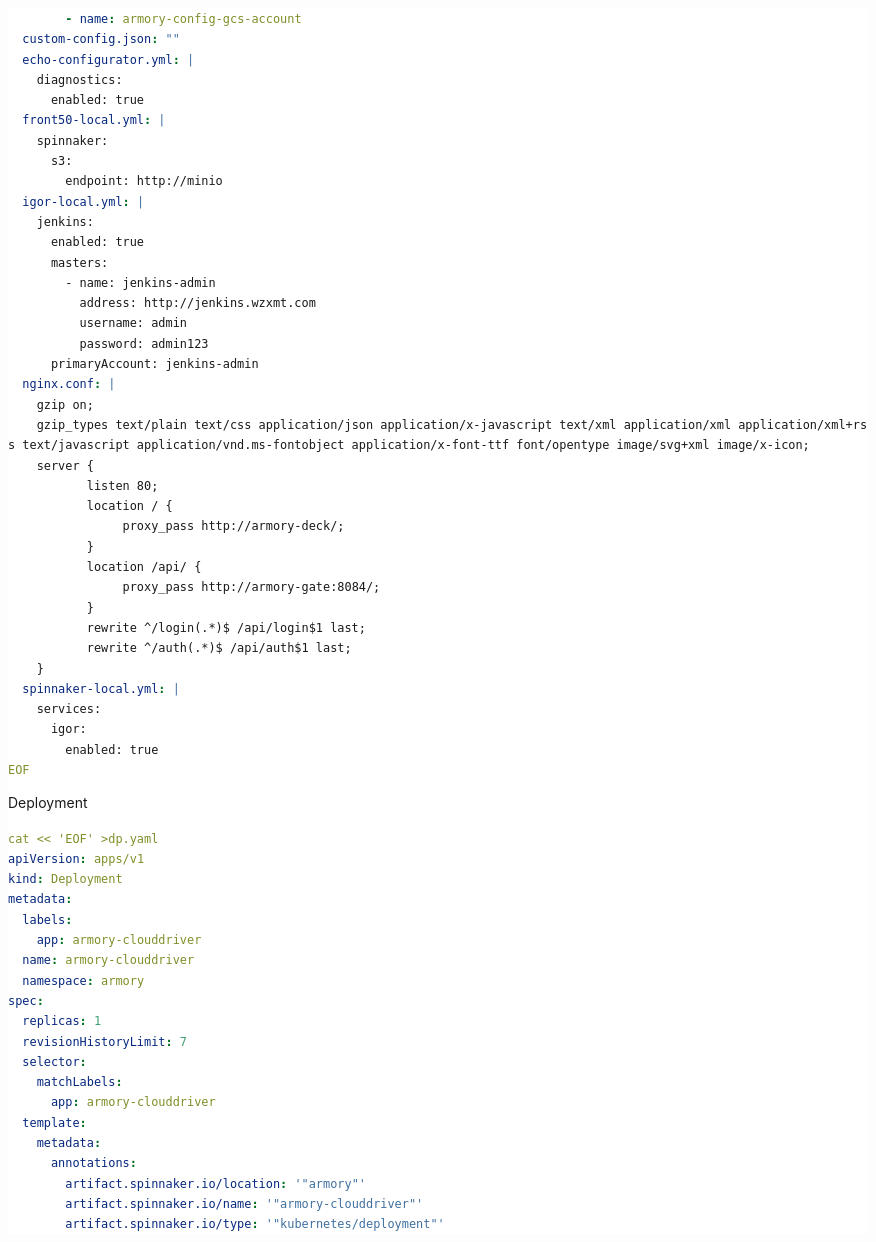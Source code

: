 ~~~yaml
        - name: armory-config-gcs-account
  custom-config.json: ""
  echo-configurator.yml: |
    diagnostics:
      enabled: true
  front50-local.yml: |
    spinnaker:
      s3:
        endpoint: http://minio
  igor-local.yml: |
    jenkins:
      enabled: true
      masters:
        - name: jenkins-admin
          address: http://jenkins.wzxmt.com
          username: admin
          password: admin123
      primaryAccount: jenkins-admin
  nginx.conf: |
    gzip on;
    gzip_types text/plain text/css application/json application/x-javascript text/xml application/xml application/xml+rss text/javascript application/vnd.ms-fontobject application/x-font-ttf font/opentype image/svg+xml image/x-icon;
    server {
           listen 80;
           location / {
                proxy_pass http://armory-deck/;
           }
           location /api/ {
                proxy_pass http://armory-gate:8084/;
           }
           rewrite ^/login(.*)$ /api/login$1 last;
           rewrite ^/auth(.*)$ /api/auth$1 last;
    }
  spinnaker-local.yml: |
    services:
      igor:
        enabled: true
EOF
~~~

Deployment

```yaml
cat << 'EOF' >dp.yaml
apiVersion: apps/v1
kind: Deployment
metadata:
  labels:
    app: armory-clouddriver
  name: armory-clouddriver
  namespace: armory
spec:
  replicas: 1
  revisionHistoryLimit: 7
  selector:
    matchLabels:
      app: armory-clouddriver
  template:
    metadata:
      annotations:
        artifact.spinnaker.io/location: '"armory"'
        artifact.spinnaker.io/name: '"armory-clouddriver"'
        artifact.spinnaker.io/type: '"kubernetes/deployment"'
```